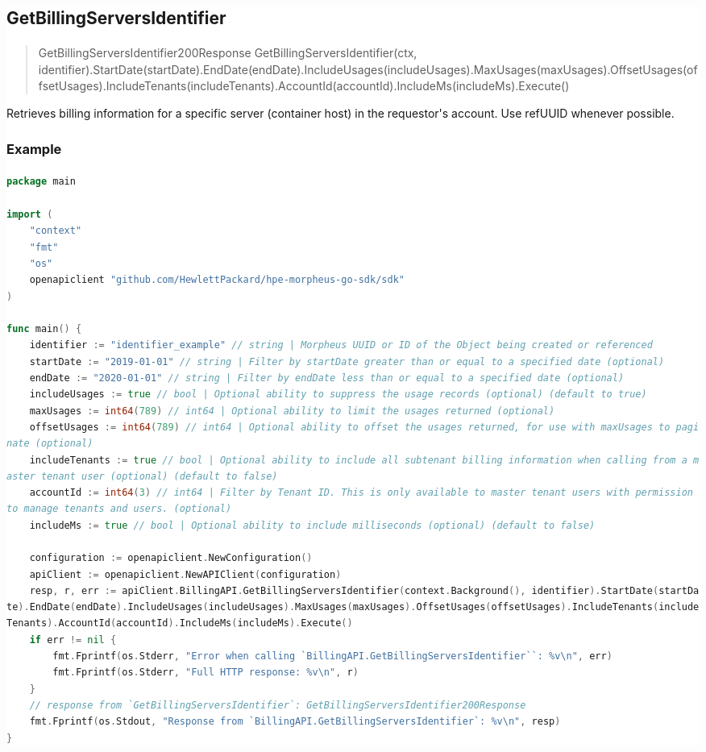 
## GetBillingServersIdentifier

> GetBillingServersIdentifier200Response GetBillingServersIdentifier(ctx, identifier).StartDate(startDate).EndDate(endDate).IncludeUsages(includeUsages).MaxUsages(maxUsages).OffsetUsages(offsetUsages).IncludeTenants(includeTenants).AccountId(accountId).IncludeMs(includeMs).Execute()

Retrieves billing information for a specific server (container host) in the requestor's account. Use refUUID whenever possible.



### Example

```go
package main

import (
	"context"
	"fmt"
	"os"
	openapiclient "github.com/HewlettPackard/hpe-morpheus-go-sdk/sdk"
)

func main() {
	identifier := "identifier_example" // string | Morpheus UUID or ID of the Object being created or referenced
	startDate := "2019-01-01" // string | Filter by startDate greater than or equal to a specified date (optional)
	endDate := "2020-01-01" // string | Filter by endDate less than or equal to a specified date (optional)
	includeUsages := true // bool | Optional ability to suppress the usage records (optional) (default to true)
	maxUsages := int64(789) // int64 | Optional ability to limit the usages returned (optional)
	offsetUsages := int64(789) // int64 | Optional ability to offset the usages returned, for use with maxUsages to paginate (optional)
	includeTenants := true // bool | Optional ability to include all subtenant billing information when calling from a master tenant user (optional) (default to false)
	accountId := int64(3) // int64 | Filter by Tenant ID. This is only available to master tenant users with permission to manage tenants and users. (optional)
	includeMs := true // bool | Optional ability to include milliseconds (optional) (default to false)

	configuration := openapiclient.NewConfiguration()
	apiClient := openapiclient.NewAPIClient(configuration)
	resp, r, err := apiClient.BillingAPI.GetBillingServersIdentifier(context.Background(), identifier).StartDate(startDate).EndDate(endDate).IncludeUsages(includeUsages).MaxUsages(maxUsages).OffsetUsages(offsetUsages).IncludeTenants(includeTenants).AccountId(accountId).IncludeMs(includeMs).Execute()
	if err != nil {
		fmt.Fprintf(os.Stderr, "Error when calling `BillingAPI.GetBillingServersIdentifier``: %v\n", err)
		fmt.Fprintf(os.Stderr, "Full HTTP response: %v\n", r)
	}
	// response from `GetBillingServersIdentifier`: GetBillingServersIdentifier200Response
	fmt.Fprintf(os.Stdout, "Response from `BillingAPI.GetBillingServersIdentifier`: %v\n", resp)
}
```
